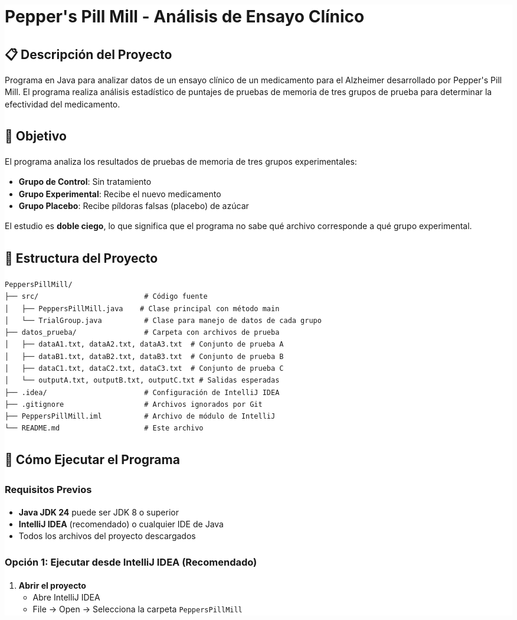 # Pepper's Pill Mill - Análisis de Ensayo Clínico

## 📋 Descripción del Proyecto

Programa en Java para analizar datos de un ensayo clínico de un medicamento para el Alzheimer desarrollado por Pepper's Pill Mill. El programa realiza análisis estadístico de puntajes de pruebas de memoria de tres grupos de prueba para determinar la efectividad del medicamento.

## 🎯 Objetivo

El programa analiza los resultados de pruebas de memoria de tres grupos experimentales:
- **Grupo de Control**: Sin tratamiento
- **Grupo Experimental**: Recibe el nuevo medicamento
- **Grupo Placebo**: Recibe píldoras falsas (placebo) de azúcar

El estudio es **doble ciego**, lo que significa que el programa no sabe qué archivo corresponde a qué grupo experimental.

## 📁 Estructura del Proyecto

```
PeppersPillMill/
├── src/                         # Código fuente
│   ├── PeppersPillMill.java    # Clase principal con método main
│   └── TrialGroup.java          # Clase para manejo de datos de cada grupo
├── datos_prueba/                # Carpeta con archivos de prueba
│   ├── dataA1.txt, dataA2.txt, dataA3.txt  # Conjunto de prueba A
│   ├── dataB1.txt, dataB2.txt, dataB3.txt  # Conjunto de prueba B
│   ├── dataC1.txt, dataC2.txt, dataC3.txt  # Conjunto de prueba C
│   └── outputA.txt, outputB.txt, outputC.txt # Salidas esperadas
├── .idea/                       # Configuración de IntelliJ IDEA
├── .gitignore                   # Archivos ignorados por Git
├── PeppersPillMill.iml          # Archivo de módulo de IntelliJ
└── README.md                    # Este archivo
```

## 🚀 Cómo Ejecutar el Programa

### Requisitos Previos
- **Java JDK 24** puede ser JDK 8 o superior
- **IntelliJ IDEA** (recomendado) o cualquier IDE de Java
- Todos los archivos del proyecto descargados

### Opción 1: Ejecutar desde IntelliJ IDEA (Recomendado)

1. **Abrir el proyecto**
    - Abre IntelliJ IDEA
    - File → Open → Selecciona la carpeta `PeppersPillMill`
